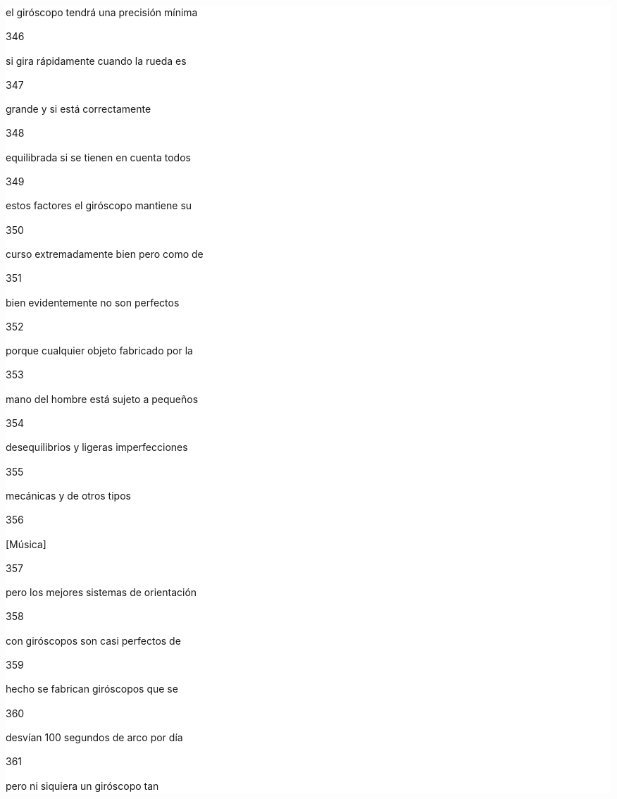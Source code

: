 el giróscopo tendrá una precisión mínima

346

si gira rápidamente cuando la rueda es

347

grande y si está correctamente

348

equilibrada si se tienen en cuenta todos

349

estos factores el giróscopo mantiene su

350

curso extremadamente bien pero como de

351

bien evidentemente no son perfectos

352

porque cualquier objeto fabricado por la

353

mano del hombre está sujeto a pequeños

354

desequilibrios y ligeras imperfecciones

355

mecánicas y de otros tipos

356

[Música]

357

pero los mejores sistemas de orientación

358

con giróscopos son casi perfectos de

359

hecho se fabrican giróscopos que se

360

desvían 100 segundos de arco por día

361

pero ni siquiera un giróscopo tan
